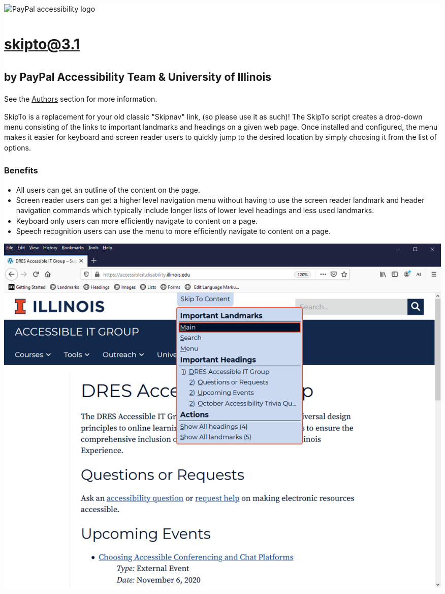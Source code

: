 <img src="images/logo_347x50_PPa11y.png" alt="PayPal accessibility logo">

# skipto@3.1

## by PayPal Accessibility Team & University of Illinois

See the [Authors](#authors) section for more information.

SkipTo is a replacement for your old classic "Skipnav" link, (so please use it as such)!
The SkipTo script creates a drop-down menu consisting of the links to important landmarks and headings on a given web page. Once installed and configured, the menu makes it easier for keyboard and screen reader users to quickly jump to the desired location by simply choosing it from the list of options.

### Benefits

* All users can get an outline of the content on the page.
* Screen reader users can get a higher level navigation menu without having to use the screen reader landmark and header navigation commands which typically include longer lists of lower level headings and less used landmarks.
* Keyboard only users can more efficiently navigate to content on a page.
* Speech recognition users can use the menu to more efficiently navigate to content on a page.

![Example Screen Shot](images/example_screen_shot.png "Example Screen Shot")
